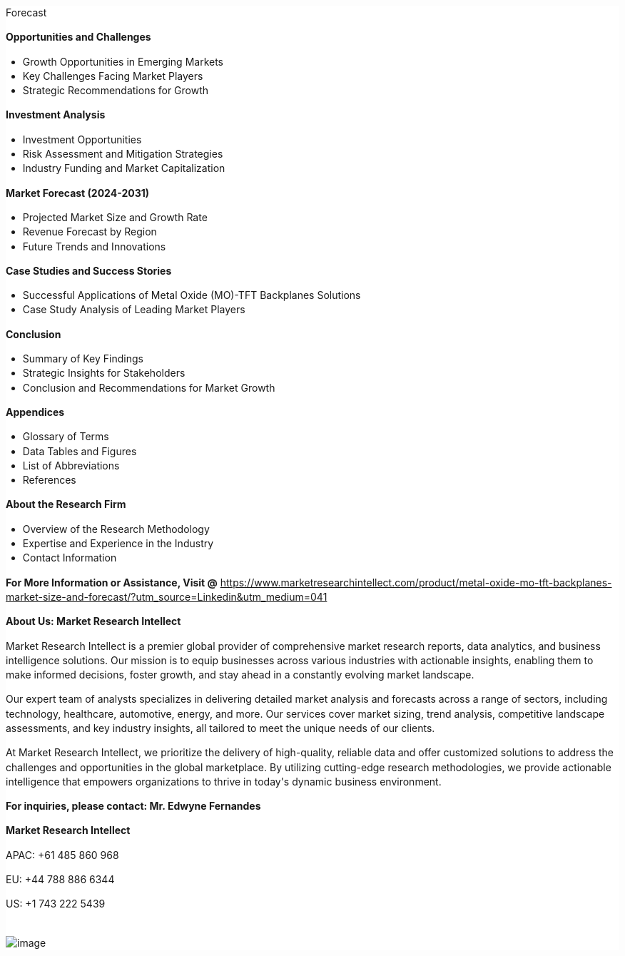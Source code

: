 Forecast</li></ul><p><strong>Opportunities and Challenges</strong></p><ul><li>Growth Opportunities in Emerging Markets</li><li>Key Challenges Facing Market Players</li><li>Strategic Recommendations for Growth</li></ul><p><strong>Investment Analysis</strong></p><ul><li>Investment Opportunities</li><li>Risk Assessment and Mitigation Strategies</li><li>Industry Funding and Market Capitalization</li></ul><p><strong>Market Forecast (2024-2031)</strong></p><ul><li>Projected Market Size and Growth Rate</li><li>Revenue Forecast by Region</li><li>Future Trends and Innovations</li></ul><p><strong>Case Studies and Success Stories</strong></p><ul><li>Successful Applications of Metal Oxide (MO)-TFT Backplanes Solutions</li><li>Case Study Analysis of Leading Market Players</li></ul><p><strong>Conclusion</strong></p><ul><li>Summary of Key Findings</li><li>Strategic Insights for Stakeholders</li><li>Conclusion and Recommendations for Market Growth</li></ul><p><strong>Appendices</strong></p><ul><li>Glossary of Terms</li><li>Data Tables and Figures</li><li>List of Abbreviations</li><li>References</li></ul><p><strong>About the Research Firm</strong></p><ul><li>Overview of the Research Methodology</li><li>Expertise and Experience in the Industry</li><li>Contact Information</li></ul></div><div class="article-main__content" data-test-id="publishing-text-block"><p><span class="font-[700]"><strong>For More Information or Assistance, Visit @</strong>&nbsp;<a href="https://www.marketresearchintellect.com/product/metal-oxide-mo-tft-backplanes-market-size-and-forecast/?utm_source=Linkedin&utm_medium=041">https://www.marketresearchintellect.com/product/metal-oxide-mo-tft-backplanes-market-size-and-forecast/?utm_source=Linkedin&utm_medium=041</a></span></p><p><strong>About Us: Market Research Intellect</strong></p><p>Market Research Intellect is a premier global provider of comprehensive market research reports, data analytics, and business intelligence solutions. Our mission is to equip businesses across various industries with actionable insights, enabling them to make informed decisions, foster growth, and stay ahead in a constantly evolving market landscape.</p><p>Our expert team of analysts specializes in delivering detailed market analysis and forecasts across a range of sectors, including technology, healthcare, automotive, energy, and more. Our services cover market sizing, trend analysis, competitive landscape assessments, and key industry insights, all tailored to meet the unique needs of our clients.</p><p>At Market Research Intellect, we prioritize the delivery of high-quality, reliable data and offer customized solutions to address the challenges and opportunities in the global marketplace. By utilizing cutting-edge research methodologies, we provide actionable intelligence that empowers organizations to thrive in today's dynamic business environment.</p><p><strong>For inquiries, please contact: Mr. Edwyne Fernandes</strong></p><p><strong>Market Research Intellect</strong></p><p>APAC: +61 485 860 968</p><p>EU: +44 788 886 6344</p><p>US: +1 743 222 5439</p></div><div class="article-main__content" data-test-id="publishing-text-block">&nbsp;</div>
![image](https://github.com/user-attachments/assets/8afefdc3-663e-42f5-abf2-156b641746d5)
